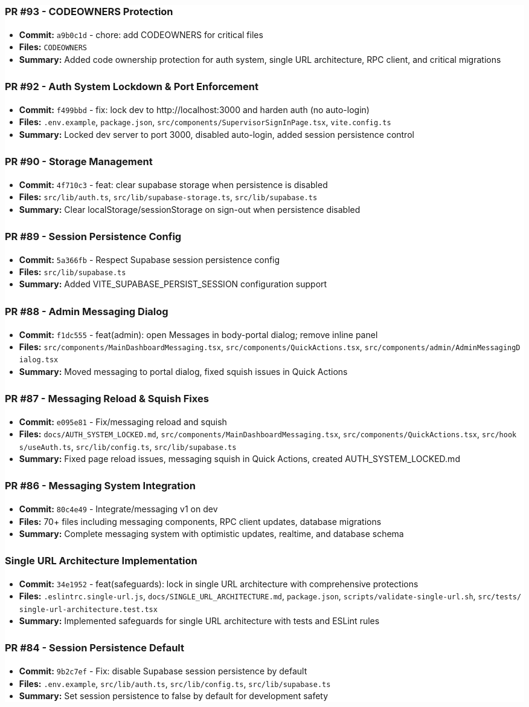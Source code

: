### PR #93 - CODEOWNERS Protection
- **Commit:** `a9b0c1d` - chore: add CODEOWNERS for critical files
- **Files:** `CODEOWNERS`
- **Summary:** Added code ownership protection for auth system, single URL architecture, RPC client, and critical migrations

### PR #92 - Auth System Lockdown & Port Enforcement
- **Commit:** `f499bbd` - fix: lock dev to http://localhost:3000 and harden auth (no auto-login)
- **Files:** `.env.example`, `package.json`, `src/components/SupervisorSignInPage.tsx`, `vite.config.ts`
- **Summary:** Locked dev server to port 3000, disabled auto-login, added session persistence control

### PR #90 - Storage Management
- **Commit:** `4f710c3` - feat: clear supabase storage when persistence is disabled
- **Files:** `src/lib/auth.ts`, `src/lib/supabase-storage.ts`, `src/lib/supabase.ts`
- **Summary:** Clear localStorage/sessionStorage on sign-out when persistence disabled

### PR #89 - Session Persistence Config
- **Commit:** `5a366fb` - Respect Supabase session persistence config
- **Files:** `src/lib/supabase.ts`
- **Summary:** Added VITE_SUPABASE_PERSIST_SESSION configuration support

### PR #88 - Admin Messaging Dialog
- **Commit:** `f1dc555` - feat(admin): open Messages in body-portal dialog; remove inline panel
- **Files:** `src/components/MainDashboardMessaging.tsx`, `src/components/QuickActions.tsx`, `src/components/admin/AdminMessagingDialog.tsx`
- **Summary:** Moved messaging to portal dialog, fixed squish issues in Quick Actions

### PR #87 - Messaging Reload & Squish Fixes
- **Commit:** `e095e81` - Fix/messaging reload and squish
- **Files:** `docs/AUTH_SYSTEM_LOCKED.md`, `src/components/MainDashboardMessaging.tsx`, `src/components/QuickActions.tsx`, `src/hooks/useAuth.ts`, `src/lib/config.ts`, `src/lib/supabase.ts`
- **Summary:** Fixed page reload issues, messaging squish in Quick Actions, created AUTH_SYSTEM_LOCKED.md

### PR #86 - Messaging System Integration
- **Commit:** `80c4e49` - Integrate/messaging v1 on dev
- **Files:** 70+ files including messaging components, RPC client updates, database migrations
- **Summary:** Complete messaging system with optimistic updates, realtime, and database schema

### Single URL Architecture Implementation
- **Commit:** `34e1952` - feat(safeguards): lock in single URL architecture with comprehensive protections
- **Files:** `.eslintrc.single-url.js`, `docs/SINGLE_URL_ARCHITECTURE.md`, `package.json`, `scripts/validate-single-url.sh`, `src/tests/single-url-architecture.test.tsx`
- **Summary:** Implemented safeguards for single URL architecture with tests and ESLint rules

### PR #84 - Session Persistence Default
- **Commit:** `9b2c7ef` - Fix: disable Supabase session persistence by default
- **Files:** `.env.example`, `src/lib/auth.ts`, `src/lib/config.ts`, `src/lib/supabase.ts`
- **Summary:** Set session persistence to false by default for development safety

